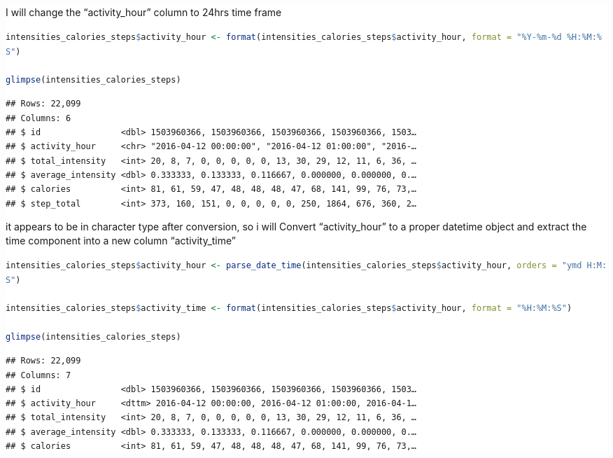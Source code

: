 I will change the “activity_hour” column to 24hrs time frame

``` r
intensities_calories_steps$activity_hour <- format(intensities_calories_steps$activity_hour, format = "%Y-%m-%d %H:%M:%S")

glimpse(intensities_calories_steps)
```

    ## Rows: 22,099
    ## Columns: 6
    ## $ id                <dbl> 1503960366, 1503960366, 1503960366, 1503960366, 1503…
    ## $ activity_hour     <chr> "2016-04-12 00:00:00", "2016-04-12 01:00:00", "2016-…
    ## $ total_intensity   <int> 20, 8, 7, 0, 0, 0, 0, 0, 13, 30, 29, 12, 11, 6, 36, …
    ## $ average_intensity <dbl> 0.333333, 0.133333, 0.116667, 0.000000, 0.000000, 0.…
    ## $ calories          <int> 81, 61, 59, 47, 48, 48, 48, 47, 68, 141, 99, 76, 73,…
    ## $ step_total        <int> 373, 160, 151, 0, 0, 0, 0, 0, 250, 1864, 676, 360, 2…

it appears to be in character type after conversion, so i will Convert
“activity_hour” to a proper datetime object and extract the time
component into a new column “activity_time”

``` r
intensities_calories_steps$activity_hour <- parse_date_time(intensities_calories_steps$activity_hour, orders = "ymd H:M:S")

intensities_calories_steps$activity_time <- format(intensities_calories_steps$activity_hour, format = "%H:%M:%S")

glimpse(intensities_calories_steps)
```

    ## Rows: 22,099
    ## Columns: 7
    ## $ id                <dbl> 1503960366, 1503960366, 1503960366, 1503960366, 1503…
    ## $ activity_hour     <dttm> 2016-04-12 00:00:00, 2016-04-12 01:00:00, 2016-04-1…
    ## $ total_intensity   <int> 20, 8, 7, 0, 0, 0, 0, 0, 13, 30, 29, 12, 11, 6, 36, …
    ## $ average_intensity <dbl> 0.333333, 0.133333, 0.116667, 0.000000, 0.000000, 0.…
    ## $ calories          <int> 81, 61, 59, 47, 48, 48, 48, 47, 68, 141, 99, 76, 73,…